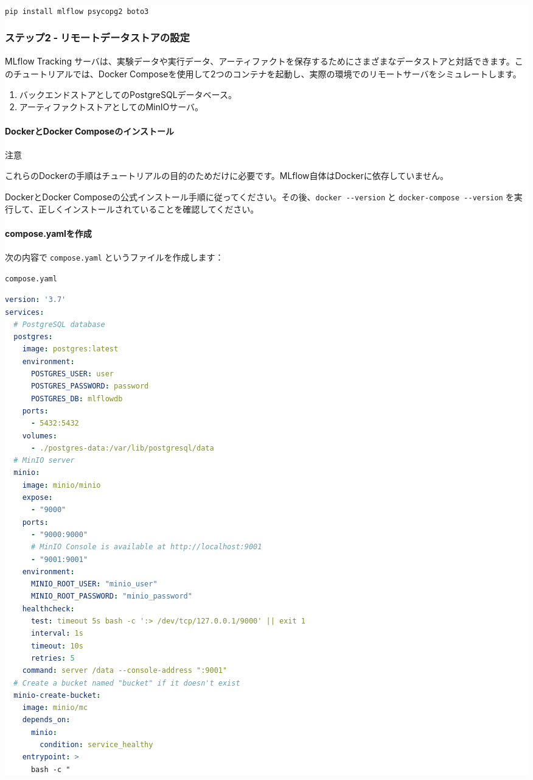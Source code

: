 ```Bash
pip install mlflow psycopg2 boto3
```



### ステップ2 - リモートデータストアの設定

MLflow Tracking サーバは、実験データや実行データ、アーティファクトを保存するためにさまざまなデータストアと対話できます。このチュートリアルでは、Docker Composeを使用して2つのコンテナを起動し、実際の環境でのリモートサーバをシミュレートします。

1. バックエンドストアとしてのPostgreSQLデータベース。
2. アーティファクトストアとしてのMinIOサーバ。

#### DockerとDocker Composeのインストール

注意

これらのDockerの手順はチュートリアルの目的のためだけに必要です。MLflow自体はDockerに依存していません。

DockerとDocker Composeの公式インストール手順に従ってください。その後、`docker --version` と `docker-compose --version` を実行して、正しくインストールされていることを確認してください。

#### compose.yamlを作成

次の内容で `compose.yaml` というファイルを作成します：

`compose.yaml`
```yaml
version: '3.7'
services:
  # PostgreSQL database
  postgres:
    image: postgres:latest
    environment:
      POSTGRES_USER: user
      POSTGRES_PASSWORD: password
      POSTGRES_DB: mlflowdb
    ports:
      - 5432:5432
    volumes:
      - ./postgres-data:/var/lib/postgresql/data
  # MinIO server
  minio:
    image: minio/minio
    expose:
      - "9000"
    ports:
      - "9000:9000"
      # MinIO Console is available at http://localhost:9001
      - "9001:9001"
    environment:
      MINIO_ROOT_USER: "minio_user"
      MINIO_ROOT_PASSWORD: "minio_password"
    healthcheck:
      test: timeout 5s bash -c ':> /dev/tcp/127.0.0.1/9000' || exit 1
      interval: 1s
      timeout: 10s
      retries: 5
    command: server /data --console-address ":9001"
  # Create a bucket named "bucket" if it doesn't exist
  minio-create-bucket:
    image: minio/mc
    depends_on:
      minio:
        condition: service_healthy
    entrypoint: >
      bash -c "
```